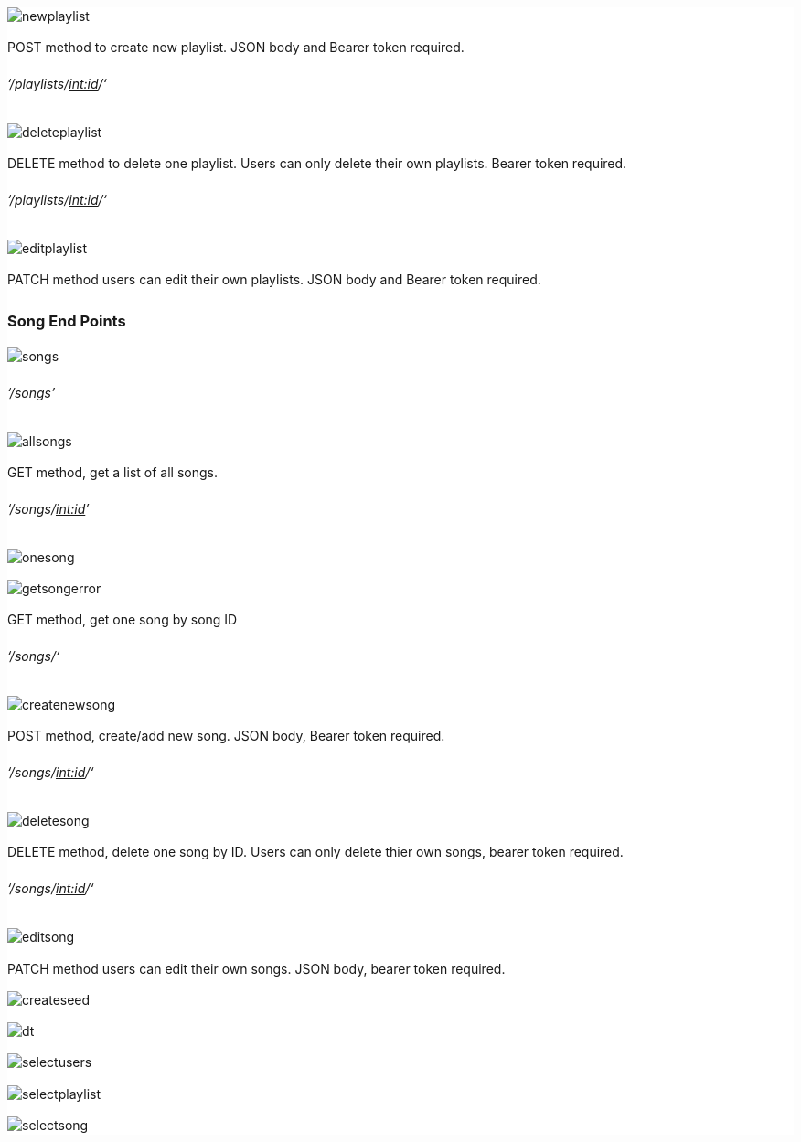 ![newplaylist](/docs/POST%20create%20new%20playlist.png)

POST method to create new playlist. JSON body and Bearer token required.

###### ‘/playlists/<int:id>/‘

![deleteplaylist](/docs/DELETE%20delete%20playlist%20by%20ID.png)

DELETE method to delete one playlist. Users can only delete their own playlists. Bearer token required.

###### ‘/playlists/<int:id>/‘

![editplaylist](/docs/PATCH%20edit%20playlist.png)

PATCH method users can edit their own playlists. JSON body and Bearer token required.

### Song End Points

![songs](/docs/songs%20CRUD.png)

###### ‘/songs’

![allsongs](/docs/GET%20fetch%20all%20songs.png)

GET method, get a list of all songs.

###### ‘/songs/<int:id>’

![onesong](/docs/GET%20fetch%20one%20song%20by%20id.png)

![getsongerror](/docs/songs%20ERROR.png)

GET method, get one song by song ID

###### ‘/songs/‘

![createnewsong](/docs/POST%20create%20new%20song.png)

POST method, create/add new song. JSON body, Bearer token required.

###### ‘/songs/<int:id>/‘

![deletesong](/docs/DELETE%20delete%20one%20song%20by%20id.png)

DELETE method, delete one song by ID. Users can only delete thier own songs, bearer token required.

###### ‘/songs/<int:id>/‘

![editsong](/docs/PATCH%20edit%20one%20song%20by%20ID.png)

PATCH method users can edit their own songs. JSON body, bearer token required.

![createseed](/docs/create%20seed.png)

![dt](/docs/dt.png)

![selectusers](/docs/select%20*%20from%20users.png)

![selectplaylist](/docs/select%20*%20from%20playlists.png)

![selectsong](/docs/select%20*%20from%20songs.png)